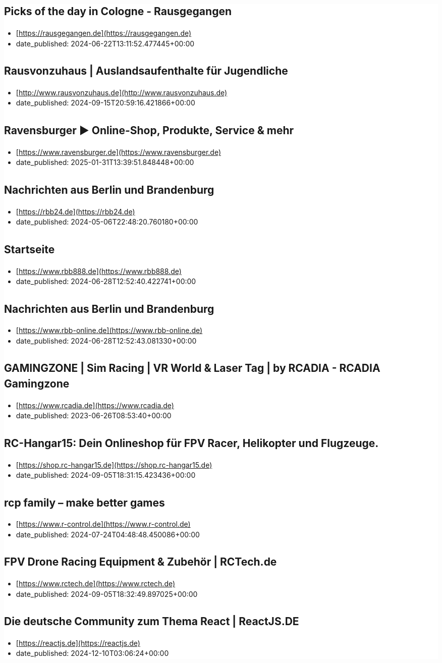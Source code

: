  ## Picks of the day in Cologne - Rausgegangen
 - [https://rausgegangen.de](https://rausgegangen.de)
 - date_published: 2024-06-22T13:11:52.477445+00:00

 ## Rausvonzuhaus | Auslandsaufenthalte für Jugendliche
 - [http://www.rausvonzuhaus.de](http://www.rausvonzuhaus.de)
 - date_published: 2024-09-15T20:59:16.421866+00:00

 ## Ravensburger ► Online-Shop, Produkte, Service & mehr
 - [https://www.ravensburger.de](https://www.ravensburger.de)
 - date_published: 2025-01-31T13:39:51.848448+00:00

 ## Nachrichten aus Berlin und Brandenburg
 - [https://rbb24.de](https://rbb24.de)
 - date_published: 2024-05-06T22:48:20.760180+00:00

 ## Startseite
 - [https://www.rbb888.de](https://www.rbb888.de)
 - date_published: 2024-06-28T12:52:40.422741+00:00

 ## Nachrichten aus Berlin und Brandenburg
 - [https://www.rbb-online.de](https://www.rbb-online.de)
 - date_published: 2024-06-28T12:52:43.081330+00:00

 ## GAMINGZONE | Sim Racing | VR World & Laser Tag | by RCADIA - RCADIA Gamingzone
 - [https://www.rcadia.de](https://www.rcadia.de)
 - date_published: 2023-06-26T08:53:40+00:00

 ## RC-Hangar15: Dein Onlineshop für FPV Racer, Helikopter und Flugzeuge.
 - [https://shop.rc-hangar15.de](https://shop.rc-hangar15.de)
 - date_published: 2024-09-05T18:31:15.423436+00:00

 ## rcp family – make better games
 - [https://www.r-control.de](https://www.r-control.de)
 - date_published: 2024-07-24T04:48:48.450086+00:00

 ## FPV Drone Racing Equipment & Zubehör | RCTech.de
 - [https://www.rctech.de](https://www.rctech.de)
 - date_published: 2024-09-05T18:32:49.897025+00:00

 ## Die deutsche Community zum Thema React | ReactJS.DE
 - [https://reactjs.de](https://reactjs.de)
 - date_published: 2024-12-10T03:06:24+00:00
